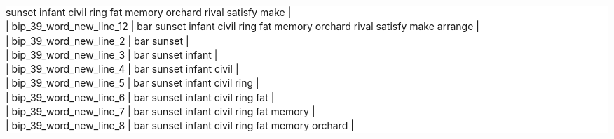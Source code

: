 sunset
infant
civil
ring
fat
memory
orchard
rival
satisfy
make |  
| bip_39_word_new_line_12 | bar
sunset
infant
civil
ring
fat
memory
orchard
rival
satisfy
make
arrange |  
| bip_39_word_new_line_2 | bar
sunset |  
| bip_39_word_new_line_3 | bar
sunset
infant |  
| bip_39_word_new_line_4 | bar
sunset
infant
civil |  
| bip_39_word_new_line_5 | bar
sunset
infant
civil
ring |  
| bip_39_word_new_line_6 | bar
sunset
infant
civil
ring
fat |  
| bip_39_word_new_line_7 | bar
sunset
infant
civil
ring
fat
memory |  
| bip_39_word_new_line_8 | bar
sunset
infant
civil
ring
fat
memory
orchard |  
